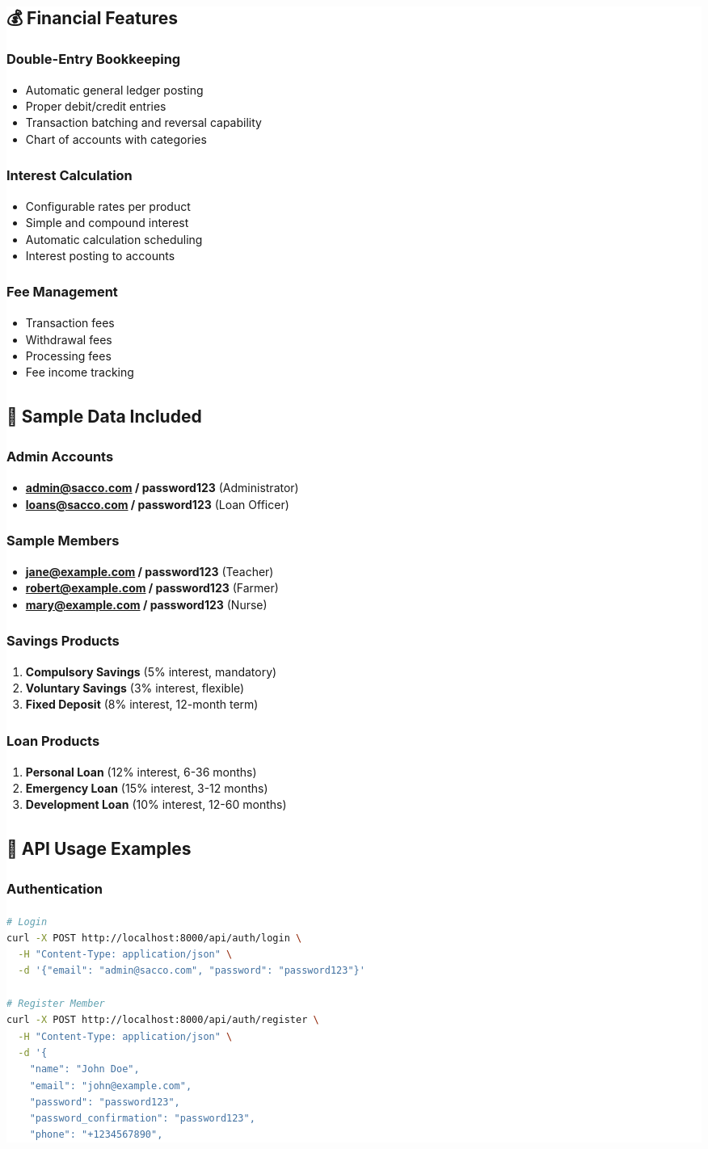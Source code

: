 ## 💰 Financial Features

### Double-Entry Bookkeeping
- Automatic general ledger posting
- Proper debit/credit entries
- Transaction batching and reversal capability
- Chart of accounts with categories

### Interest Calculation
- Configurable rates per product
- Simple and compound interest
- Automatic calculation scheduling
- Interest posting to accounts

### Fee Management
- Transaction fees
- Withdrawal fees
- Processing fees
- Fee income tracking

## 🧪 Sample Data Included

### Admin Accounts
- **admin@sacco.com / password123** (Administrator)
- **loans@sacco.com / password123** (Loan Officer)

### Sample Members
- **jane@example.com / password123** (Teacher)
- **robert@example.com / password123** (Farmer)  
- **mary@example.com / password123** (Nurse)

### Savings Products
1. **Compulsory Savings** (5% interest, mandatory)
2. **Voluntary Savings** (3% interest, flexible)
3. **Fixed Deposit** (8% interest, 12-month term)

### Loan Products
1. **Personal Loan** (12% interest, 6-36 months)
2. **Emergency Loan** (15% interest, 3-12 months)
3. **Development Loan** (10% interest, 12-60 months)

## 🚀 API Usage Examples

### Authentication
```bash
# Login
curl -X POST http://localhost:8000/api/auth/login \
  -H "Content-Type: application/json" \
  -d '{"email": "admin@sacco.com", "password": "password123"}'

# Register Member
curl -X POST http://localhost:8000/api/auth/register \
  -H "Content-Type: application/json" \
  -d '{
    "name": "John Doe",
    "email": "john@example.com",
    "password": "password123",
    "password_confirmation": "password123",
    "phone": "+1234567890",
```